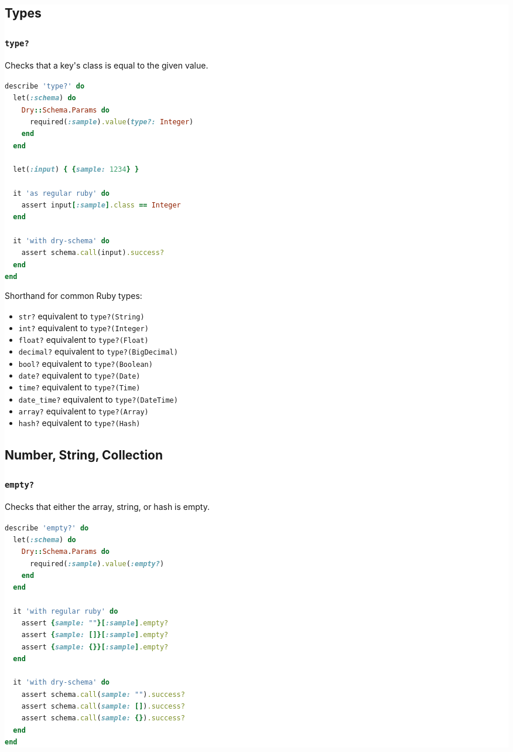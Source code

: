 ## Types

### `type?`

Checks that a key's class is equal to the given value.

```ruby
describe 'type?' do
  let(:schema) do
    Dry::Schema.Params do
      required(:sample).value(type?: Integer)
    end
  end

  let(:input) { {sample: 1234} }

  it 'as regular ruby' do
    assert input[:sample].class == Integer
  end

  it 'with dry-schema' do
    assert schema.call(input).success?
  end
end
```

Shorthand for common Ruby types:

- `str?` equivalent to `type?(String)`
- `int?` equivalent to `type?(Integer)`
- `float?` equivalent to `type?(Float)`
- `decimal?` equivalent to `type?(BigDecimal)`
- `bool?` equivalent to `type?(Boolean)`
- `date?` equivalent to `type?(Date)`
- `time?` equivalent to `type?(Time)`
- `date_time?` equivalent to `type?(DateTime)`
- `array?` equivalent to `type?(Array)`
- `hash?` equivalent to `type?(Hash)`

## Number, String, Collection

### `empty?`

Checks that either the array, string, or hash is empty.

```ruby
describe 'empty?' do
  let(:schema) do
    Dry::Schema.Params do
      required(:sample).value(:empty?)
    end
  end

  it 'with regular ruby' do
    assert {sample: ""}[:sample].empty?
    assert {sample: []}[:sample].empty?
    assert {sample: {}}[:sample].empty?
  end

  it 'with dry-schema' do
    assert schema.call(sample: "").success?
    assert schema.call(sample: []).success?
    assert schema.call(sample: {}).success?
  end
end
```